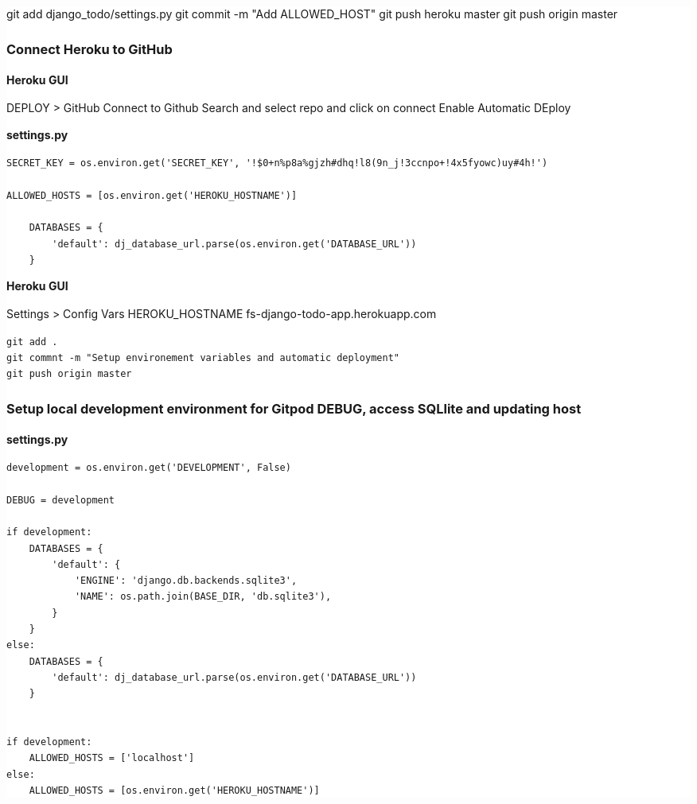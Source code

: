 git add django_todo/settings.py
git commit -m "Add ALLOWED_HOST"
git push heroku master
git push origin master

### Connect Heroku to GitHub

**Heroku GUI**

DEPLOY > GitHub
Connect to Github
Search and select repo and click on connect
Enable Automatic DEploy

**settings.py**

```
SECRET_KEY = os.environ.get('SECRET_KEY', '!$0+n%p8a%gjzh#dhq!l8(9n_j!3ccnpo+!4x5fyowc)uy#4h!')

ALLOWED_HOSTS = [os.environ.get('HEROKU_HOSTNAME')]

    DATABASES = {
        'default': dj_database_url.parse(os.environ.get('DATABASE_URL'))
    }

```

**Heroku GUI**

Settings > Config Vars
HEROKU_HOSTNAME fs-django-todo-app.herokuapp.com

```
git add .
git commnt -m "Setup environement variables and automatic deployment"
git push origin master
```

### Setup local development environment for Gitpod DEBUG, access SQLlite and updating host

**settings.py**

```
development = os.environ.get('DEVELOPMENT', False)

DEBUG = development

if development:
    DATABASES = {
        'default': {
            'ENGINE': 'django.db.backends.sqlite3',
            'NAME': os.path.join(BASE_DIR, 'db.sqlite3'),
        }
    }
else:
    DATABASES = {
        'default': dj_database_url.parse(os.environ.get('DATABASE_URL'))
    }


if development:
    ALLOWED_HOSTS = ['localhost']
else:
    ALLOWED_HOSTS = [os.environ.get('HEROKU_HOSTNAME')]

```
